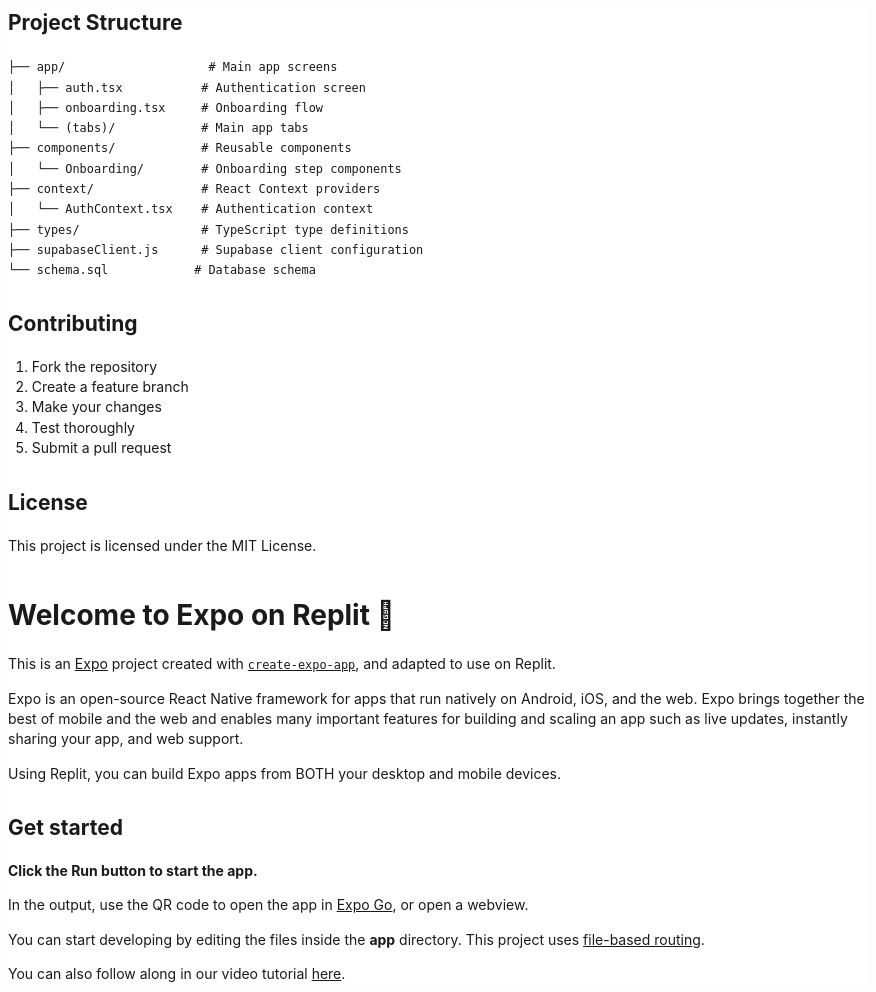 ## Project Structure

```
├── app/                    # Main app screens
│   ├── auth.tsx           # Authentication screen
│   ├── onboarding.tsx     # Onboarding flow
│   └── (tabs)/            # Main app tabs
├── components/            # Reusable components
│   └── Onboarding/        # Onboarding step components
├── context/               # React Context providers
│   └── AuthContext.tsx    # Authentication context
├── types/                 # TypeScript type definitions
├── supabaseClient.js      # Supabase client configuration
└── schema.sql            # Database schema
```

## Contributing

1. Fork the repository
2. Create a feature branch
3. Make your changes
4. Test thoroughly
5. Submit a pull request

## License

This project is licensed under the MIT License.

# Welcome to Expo on Replit 👋

This is an [Expo](https://expo.dev) project created with [`create-expo-app`](https://www.npmjs.com/package/create-expo-app), and adapted to use on Replit.

Expo is an open-source React Native framework for apps that run natively on Android, iOS, and the web. Expo brings together the best of mobile and the web and enables many important features for building and scaling an app such as live updates, instantly sharing your app, and web support. 

Using Replit, you can build Expo apps from BOTH your desktop and mobile devices.

## Get started

**Click the Run button to start the app.**

In the output, use the QR code to open the app in [Expo Go](https://expo.dev/go), or open a webview.

You can start developing by editing the files inside the **app** directory. This project uses [file-based routing](https://docs.expo.dev/router/introduction).

You can also follow along in our video tutorial [here](https://www.youtube.com/watch?v=aSMYllFeryE).
